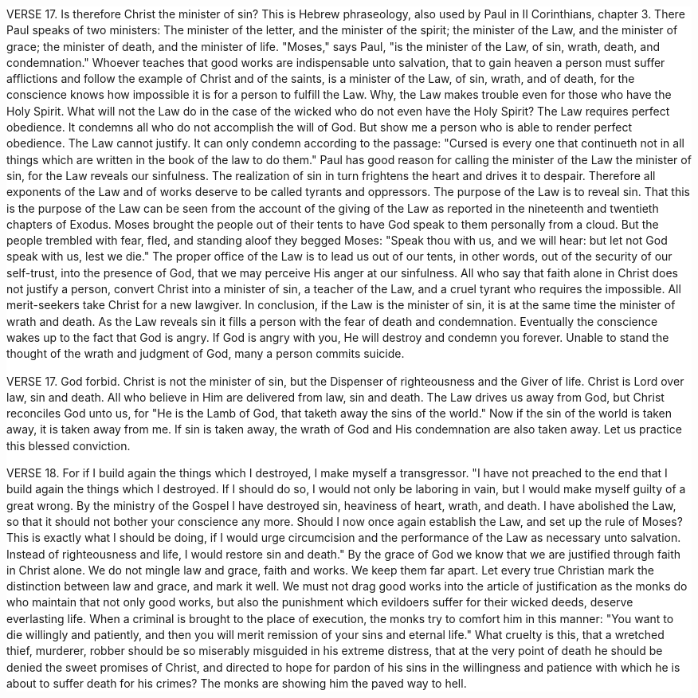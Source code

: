  VERSE 17. Is therefore Christ the minister of sin? 
This is Hebrew phraseology, also used by Paul in II Corinthians, chapter 3. There Paul speaks of two ministers: The minister of the letter, and the minister of the spirit; the minister of the Law, and the minister of grace; the minister of death, and the minister of life. &quot;Moses,&quot; says Paul, &quot;is the minister of the Law, of sin, wrath, death, and condemnation.&quot; 
Whoever teaches that good works are indispensable unto salvation, that to gain heaven a person must suffer afflictions and follow the example of Christ and of the saints, is a minister of the Law, of sin, wrath, and of death, for the conscience knows how impossible it is for a person to fulfill the Law. Why, the Law makes trouble even for those who have the Holy Spirit. What will not the Law do in the case of the wicked who do not even have the Holy Spirit? 
The Law requires perfect obedience. It condemns all who do not accomplish the will of God. But show me a person who is able to render perfect obedience. The Law cannot justify. It can only condemn according to the passage: &quot;Cursed is every one that continueth not in all things which are written in the book of the law to do them.&quot; 
Paul has good reason for calling the minister of the Law the minister of sin, for the Law reveals our sinfulness. The realization of sin in turn frightens the heart and drives it to despair. Therefore all exponents of the Law and of works deserve to be called tyrants and oppressors. 
The purpose of the Law is to reveal sin. That this is the purpose of the Law can be seen from the account of the giving of the Law as reported in the nineteenth and twentieth chapters of Exodus. Moses brought the people out of their tents to have God speak to them personally from a cloud. But the people trembled with fear, fled, and standing aloof they begged Moses: &quot;Speak thou with us, and we will hear: but let not God speak with us, lest we die.&quot; The proper office of the Law is to lead us out of our tents, in other words, out of the security of our self-trust, into the presence of God, that we may perceive His anger at our sinfulness. 
All who say that faith alone in Christ does not justify a person, convert Christ into a minister of sin, a teacher of the Law, and a cruel tyrant who requires the impossible. All merit-seekers take Christ for a new lawgiver. 
In conclusion, if the Law is the minister of sin, it is at the same time the minister of wrath and death. As the Law reveals sin it fills a person with the fear of death and condemnation. Eventually the conscience wakes up to the fact that God is angry. If God is angry with you, He will destroy and condemn you forever. Unable to stand the thought of the wrath and judgment of God, many a person commits suicide. 

 VERSE 17. God forbid. 
Christ is not the minister of sin, but the Dispenser of righteousness and the Giver of life. Christ is Lord over law, sin and death. All who believe in Him are delivered from law, sin and death. 
The Law drives us away from God, but Christ reconciles God unto us, for &quot;He is the Lamb of God, that taketh away the sins of the world.&quot; Now if the sin of the world is taken away, it is taken away from me. If sin is taken away, the wrath of God and His condemnation are also taken away. Let us practice this blessed conviction. 

 VERSE 18. For if I build again the things which I destroyed, I make myself a transgressor. 
&quot;I have not preached to the end that I build again the things which I destroyed. If I should do so, I would not only be laboring in vain, but I would make myself guilty of a great wrong. By the ministry of the Gospel I have destroyed sin, heaviness of heart, wrath, and death. I have abolished the Law, so that it should not bother your conscience any more. Should I now once again establish the Law, and set up the rule of Moses? This is exactly what I should be doing, if I would urge circumcision and the performance of the Law as necessary unto salvation. Instead of righteousness and life, I would restore sin and death.&quot; 
By the grace of God we know that we are justified through faith in Christ alone. We do not mingle law and grace, faith and works. We keep them far apart. Let every true Christian mark the distinction between law and grace, and mark it well. 
We must not drag good works into the article of justification as the monks do who maintain that not only good works, but also the punishment which evildoers suffer for their wicked deeds, deserve everlasting life. When a criminal is brought to the place of execution, the monks try to comfort him in this manner: &quot;You want to die willingly and patiently, and then you will merit remission of your sins and eternal life.&quot; What cruelty is this, that a wretched thief, murderer, robber should be so miserably misguided in his extreme distress, that at the very point of death he should be denied the sweet promises of Christ, and directed to hope for pardon of his sins in the willingness and patience with which he is about to suffer death for his crimes? The monks are showing him the paved way to hell. 